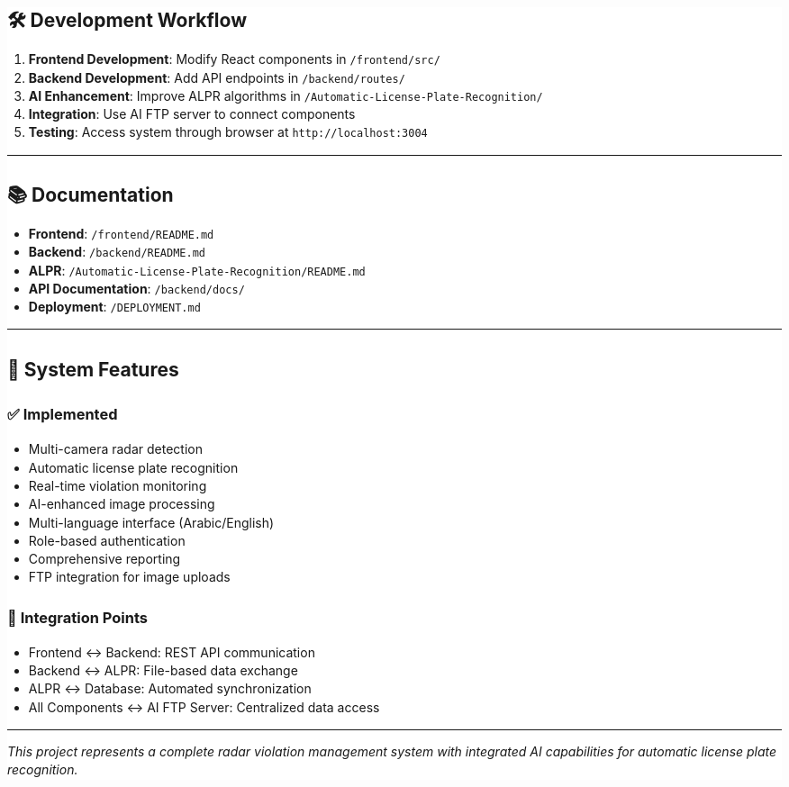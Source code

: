 
## 🛠️ Development Workflow

1. **Frontend Development**: Modify React components in `/frontend/src/`
2. **Backend Development**: Add API endpoints in `/backend/routes/`
3. **AI Enhancement**: Improve ALPR algorithms in `/Automatic-License-Plate-Recognition/`
4. **Integration**: Use AI FTP server to connect components
5. **Testing**: Access system through browser at `http://localhost:3004`

---

## 📚 Documentation

- **Frontend**: `/frontend/README.md`
- **Backend**: `/backend/README.md`
- **ALPR**: `/Automatic-License-Plate-Recognition/README.md`
- **API Documentation**: `/backend/docs/`
- **Deployment**: `/DEPLOYMENT.md`

---

## 🎯 System Features

### ✅ **Implemented**
- Multi-camera radar detection
- Automatic license plate recognition
- Real-time violation monitoring
- AI-enhanced image processing
- Multi-language interface (Arabic/English)
- Role-based authentication
- Comprehensive reporting
- FTP integration for image uploads

### 🔄 **Integration Points**
- Frontend ↔ Backend: REST API communication
- Backend ↔ ALPR: File-based data exchange
- ALPR ↔ Database: Automated synchronization
- All Components ↔ AI FTP Server: Centralized data access

---

*This project represents a complete radar violation management system with integrated AI capabilities for automatic license plate recognition.*
